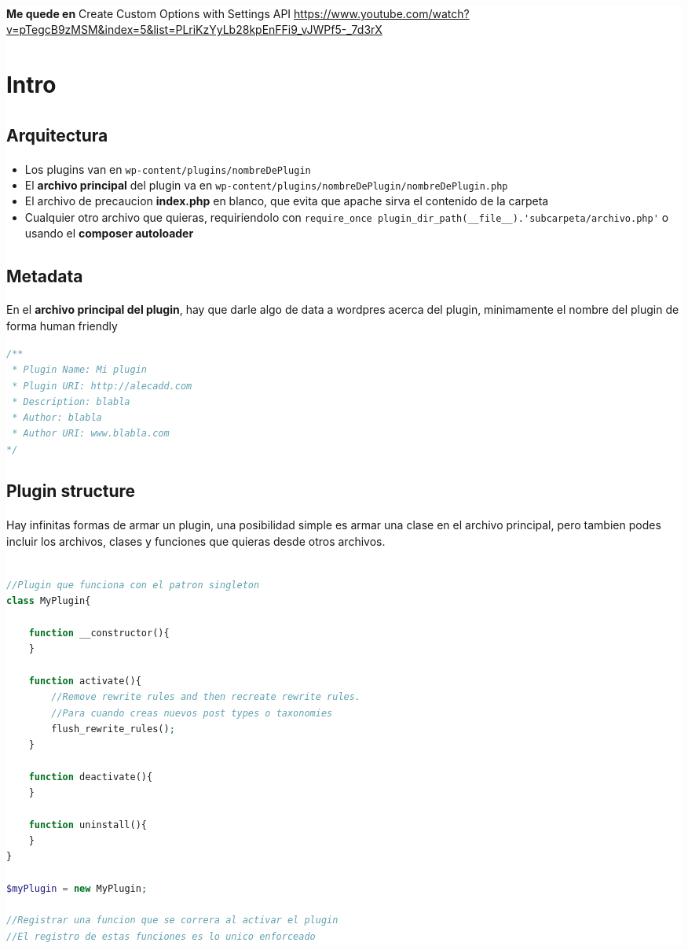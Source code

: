 
**Me quede en**
 Create Custom Options with Settings API
https://www.youtube.com/watch?v=pTegcB9zMSM&index=5&list=PLriKzYyLb28kpEnFFi9_vJWPf5-_7d3rX

# Intro

## Arquitectura
* Los plugins van en `wp-content/plugins/nombreDePlugin`
* El **archivo principal** del plugin va en `wp-content/plugins/nombreDePlugin/nombreDePlugin.php`
* El archivo de precaucion **index.php** en blanco, que evita que apache sirva el contenido de la carpeta
* Cualquier otro archivo que quieras, requiriendolo con
 `require_once plugin_dir_path(__file__).'subcarpeta/archivo.php'` o usando el **composer autoloader**



## Metadata

En el **archivo principal del plugin**, hay que darle algo de data a wordpres acerca del plugin, minimamente el nombre del plugin de forma human friendly

```php
/**
 * Plugin Name: Mi plugin
 * Plugin URI: http://alecadd.com
 * Description: blabla
 * Author: blabla
 * Author URI: www.blabla.com
*/
```

## Plugin structure


Hay infinitas formas de armar un plugin, una posibilidad simple es armar una clase en el archivo principal, pero tambien podes incluir los archivos, clases y funciones que quieras desde otros archivos.
```php

//Plugin que funciona con el patron singleton
class MyPlugin{
	
	function __constructor(){
	}
	
	function activate(){
		//Remove rewrite rules and then recreate rewrite rules.
		//Para cuando creas nuevos post types o taxonomies
		flush_rewrite_rules();
	}
	
	function deactivate(){
	}
	
	function uninstall(){
	}
}

$myPlugin = new MyPlugin;

//Registrar una funcion que se correra al activar el plugin
//El registro de estas funciones es lo unico enforceado
```